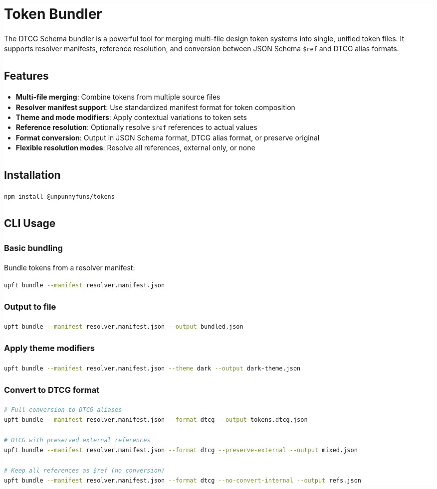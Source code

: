 # Token Bundler

The DTCG Schema bundler is a powerful tool for merging multi-file design token systems into single, unified token files. It supports resolver manifests, reference resolution, and conversion between JSON Schema `$ref` and DTCG alias formats.

## Features

- **Multi-file merging**: Combine tokens from multiple source files
- **Resolver manifest support**: Use standardized manifest format for token composition
- **Theme and mode modifiers**: Apply contextual variations to token sets
- **Reference resolution**: Optionally resolve `$ref` references to actual values
- **Format conversion**: Output in JSON Schema format, DTCG alias format, or preserve original
- **Flexible resolution modes**: Resolve all references, external only, or none

## Installation

```bash
npm install @unpunnyfuns/tokens
```

## CLI Usage

### Basic bundling

Bundle tokens from a resolver manifest:

```bash
upft bundle --manifest resolver.manifest.json
```

### Output to file

```bash
upft bundle --manifest resolver.manifest.json --output bundled.json
```

### Apply theme modifiers

```bash
upft bundle --manifest resolver.manifest.json --theme dark --output dark-theme.json
```

### Convert to DTCG format

```bash
# Full conversion to DTCG aliases
upft bundle --manifest resolver.manifest.json --format dtcg --output tokens.dtcg.json

# DTCG with preserved external references
upft bundle --manifest resolver.manifest.json --format dtcg --preserve-external --output mixed.json

# Keep all references as $ref (no conversion)
upft bundle --manifest resolver.manifest.json --format dtcg --no-convert-internal --output refs.json
```
